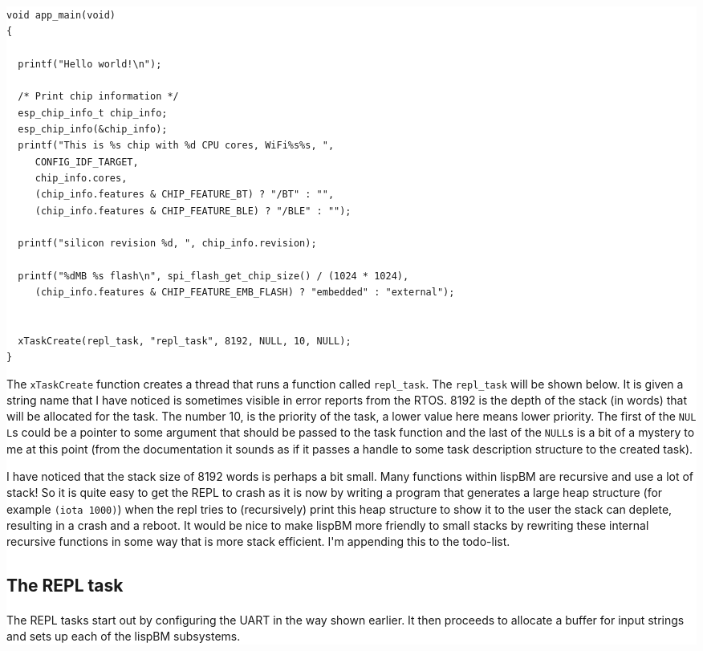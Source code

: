 
```
void app_main(void)
{

  printf("Hello world!\n");

  /* Print chip information */
  esp_chip_info_t chip_info;
  esp_chip_info(&chip_info);
  printf("This is %s chip with %d CPU cores, WiFi%s%s, ",
	 CONFIG_IDF_TARGET,
	 chip_info.cores,
	 (chip_info.features & CHIP_FEATURE_BT) ? "/BT" : "",
	 (chip_info.features & CHIP_FEATURE_BLE) ? "/BLE" : "");

  printf("silicon revision %d, ", chip_info.revision);

  printf("%dMB %s flash\n", spi_flash_get_chip_size() / (1024 * 1024),
	 (chip_info.features & CHIP_FEATURE_EMB_FLASH) ? "embedded" : "external");


  xTaskCreate(repl_task, "repl_task", 8192, NULL, 10, NULL); 
}

```

The `xTaskCreate` function creates a thread that runs a function
called `repl_task`. The `repl_task` will be shown below. It is given a
string name that I have noticed is sometimes visible in error reports
from the RTOS. 8192 is the depth of the stack (in words) that will be
allocated for the task. The number 10, is the priority of the task, a
lower value here means lower priority. The first of the `NULL`s could
be a pointer to some argument that should be passed to the task
function and the last of the `NULL`s is a bit of a mystery to me at
this point (from the documentation it sounds as if it passes a handle
to some task description structure to the created task).

I have noticed that the stack size of 8192 words is perhaps a bit
small. Many functions within lispBM are recursive and use a lot of
stack! So it is quite easy to get the REPL to crash as it is now by
writing a program that generates a large heap structure (for example
`(iota 1000)`) when the repl tries to (recursively) print this heap
structure to show it to the user the stack can deplete, resulting in a
crash and a reboot. It would be nice to make lispBM more friendly to
small stacks by rewriting these internal recursive functions in some
way that is more stack efficient. I'm appending this to the todo-list.

## The REPL task

The REPL tasks start out by configuring the UART in the way shown earlier.
It then proceeds to allocate a buffer for input strings and sets up
each of the lispBM subsystems. 
